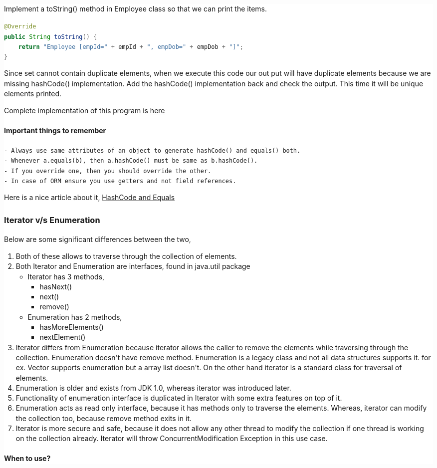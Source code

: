 Implement a toString() method in Employee class so that we can print the items.

```java
@Override
public String toString() {
	return "Employee [empId=" + empId + ", empDob=" + empDob + "]";
}
```

Since set cannot contain duplicate elements, when we execute this code our out put will have duplicate elements because we are missing hashCode() implementation. Add the hashCode() implementation back and check the output.
This time it will be unique elements printed.

Complete implementation of this program is [here](../Hashing/HashCodeAndEquals.java)

#### Important things to remember
```
- Always use same attributes of an object to generate hashCode() and equals() both.
- Whenever a.equals(b), then a.hashCode() must be same as b.hashCode().
- If you override one, then you should override the other.
- In case of ORM ensure you use getters and not field references.
```
	
Here is a nice article about it, 
[HashCode and Equals](http://www.javaranch.com/journal/2002/10/equalhash.html)	

### Iterator v/s Enumeration

Below are some significant differences between the two,

1. Both of these allows to traverse through the collection of elements. 
2. Both Iterator and Enumeration are interfaces, found in java.util package
    - Iterator has 3 methods, 
        - hasNext()
        - next()
        - remove()
    - Enumeration has 2 methods, 
        - hasMoreElements()
        - nextElement()
3. Iterator differs from Enumeration because iterator allows the caller to remove the elements while traversing through the collection. Enumeration doesn't have remove method. Enumeration is a legacy class and not all data structures supports it. for ex. Vector supports enumeration but a array list doesn't. On the other hand iterator is a standard class for traversal of elements.
4. Enumeration is older and exists from JDK 1.0, whereas iterator was introduced later.
5. Functionality of enumeration interface is duplicated in Iterator with some extra features on top of it.
6. Enumeration acts as read only interface, because it has methods only to traverse the elements. Whereas, iterator can modify the collection too, because remove method exits in it.
7. Iterator is more secure and safe, because it does not allow any other thread to modify the collection if one thread is working on the collection already. Iterator will throw ConcurrentModification Exception in this use case. 

#### When to use?
